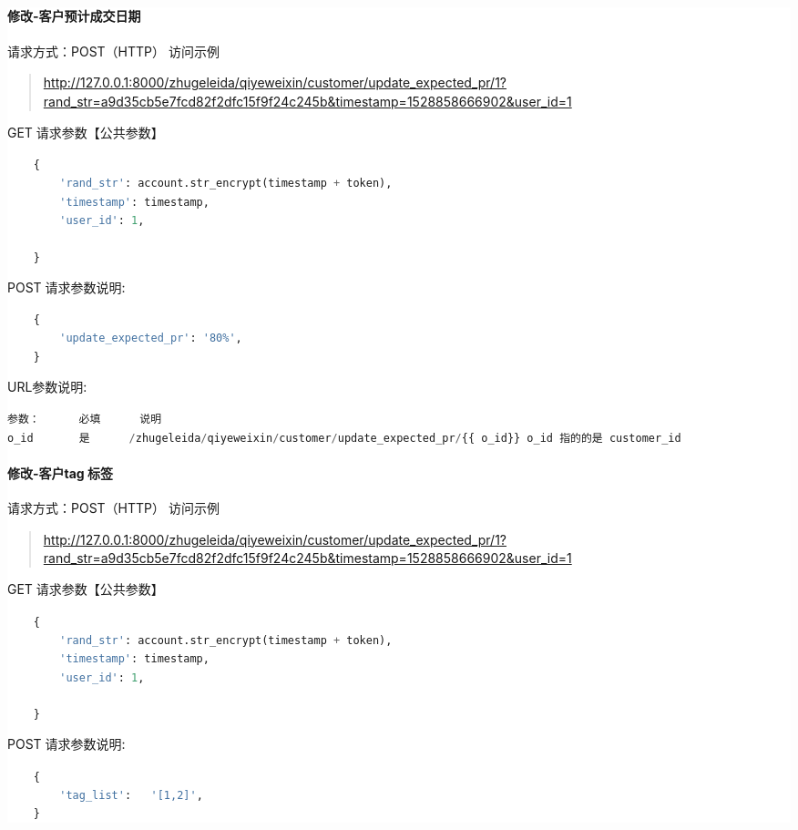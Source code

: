 
####    修改-客户预计成交日期

请求方式：POST（HTTP）
访问示例
>http://127.0.0.1:8000/zhugeleida/qiyeweixin/customer/update_expected_pr/1?rand_str=a9d35cb5e7fcd82f2dfc15f9f24c245b&timestamp=1528858666902&user_id=1

GET 请求参数【公共参数】

``` python
    {
        'rand_str': account.str_encrypt(timestamp + token),
        'timestamp': timestamp,
        'user_id': 1,
       
    }
```

POST 请求参数说明:
``` python
    {
        'update_expected_pr': '80%',
    }
```



URL参数说明:

``` python
参数：      必填      说明
o_id       是      /zhugeleida/qiyeweixin/customer/update_expected_pr/{{ o_id}} o_id 指的的是 customer_id
```


####    修改-客户tag 标签

请求方式：POST（HTTP）
访问示例
>http://127.0.0.1:8000/zhugeleida/qiyeweixin/customer/update_expected_pr/1?rand_str=a9d35cb5e7fcd82f2dfc15f9f24c245b&timestamp=1528858666902&user_id=1

GET 请求参数【公共参数】

``` python
    {
        'rand_str': account.str_encrypt(timestamp + token),
        'timestamp': timestamp,
        'user_id': 1,
       
    }
```

POST 请求参数说明:

``` python
    {
        'tag_list':   '[1,2]',
    }
```
